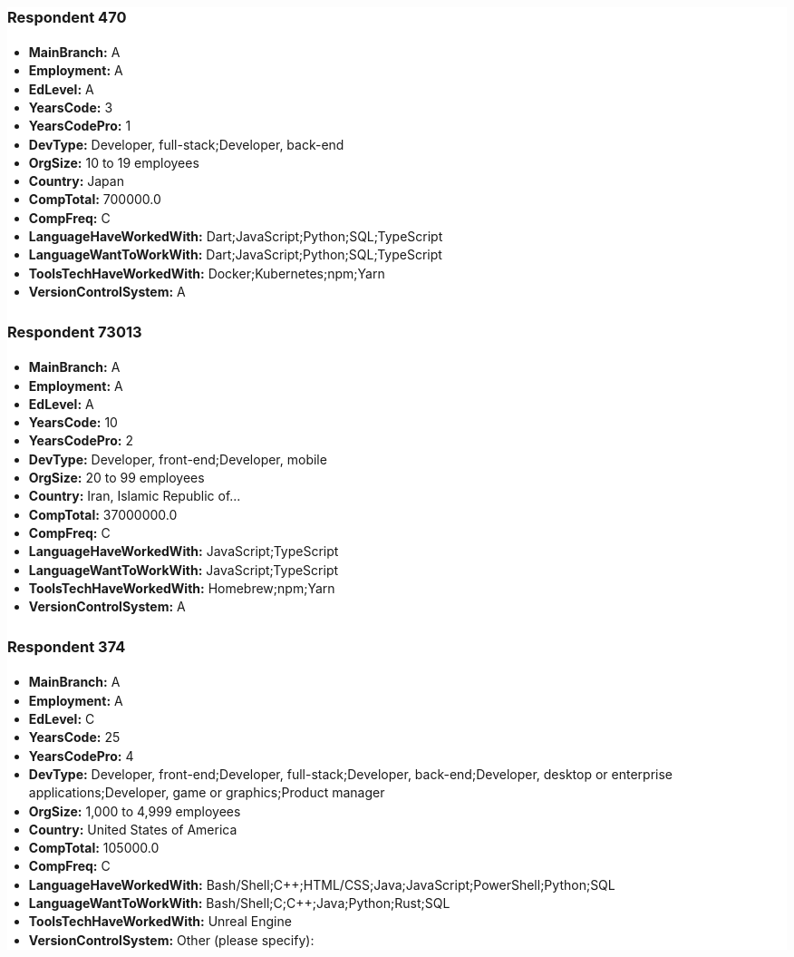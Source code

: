 ### Respondent 470

- **MainBranch:** A
- **Employment:** A
- **EdLevel:** A
- **YearsCode:** 3
- **YearsCodePro:** 1
- **DevType:** Developer, full-stack;Developer, back-end
- **OrgSize:** 10 to 19 employees
- **Country:** Japan
- **CompTotal:** 700000.0
- **CompFreq:** C
- **LanguageHaveWorkedWith:** Dart;JavaScript;Python;SQL;TypeScript
- **LanguageWantToWorkWith:** Dart;JavaScript;Python;SQL;TypeScript
- **ToolsTechHaveWorkedWith:** Docker;Kubernetes;npm;Yarn
- **VersionControlSystem:** A

### Respondent 73013

- **MainBranch:** A
- **Employment:** A
- **EdLevel:** A
- **YearsCode:** 10
- **YearsCodePro:** 2
- **DevType:** Developer, front-end;Developer, mobile
- **OrgSize:** 20 to 99 employees
- **Country:** Iran, Islamic Republic of...
- **CompTotal:** 37000000.0
- **CompFreq:** C
- **LanguageHaveWorkedWith:** JavaScript;TypeScript
- **LanguageWantToWorkWith:** JavaScript;TypeScript
- **ToolsTechHaveWorkedWith:** Homebrew;npm;Yarn
- **VersionControlSystem:** A

### Respondent 374

- **MainBranch:** A
- **Employment:** A
- **EdLevel:** C
- **YearsCode:** 25
- **YearsCodePro:** 4
- **DevType:** Developer, front-end;Developer, full-stack;Developer, back-end;Developer, desktop or enterprise applications;Developer, game or graphics;Product manager
- **OrgSize:** 1,000 to 4,999 employees
- **Country:** United States of America
- **CompTotal:** 105000.0
- **CompFreq:** C
- **LanguageHaveWorkedWith:** Bash/Shell;C++;HTML/CSS;Java;JavaScript;PowerShell;Python;SQL
- **LanguageWantToWorkWith:** Bash/Shell;C;C++;Java;Python;Rust;SQL
- **ToolsTechHaveWorkedWith:** Unreal Engine
- **VersionControlSystem:** Other (please specify):

